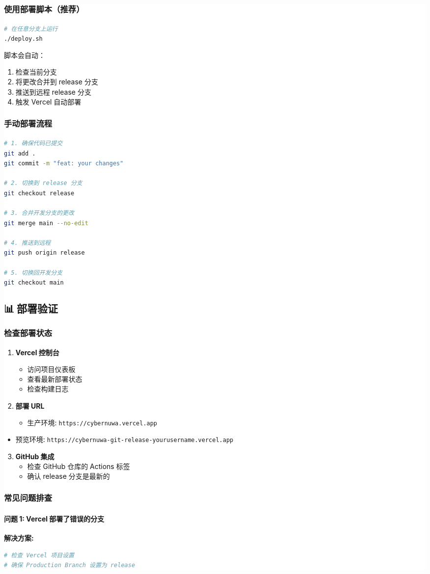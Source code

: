 ### 使用部署脚本（推荐）

```bash
# 在任意分支上运行
./deploy.sh
```

脚本会自动：
1. 检查当前分支
2. 将更改合并到 release 分支
3. 推送到远程 release 分支
4. 触发 Vercel 自动部署

### 手动部署流程

```bash
# 1. 确保代码已提交
git add .
git commit -m "feat: your changes"

# 2. 切换到 release 分支
git checkout release

# 3. 合并开发分支的更改
git merge main --no-edit

# 4. 推送到远程
git push origin release

# 5. 切换回开发分支
git checkout main
```

## 📊 部署验证

### 检查部署状态

1. **Vercel 控制台**
   - 访问项目仪表板
   - 查看最新部署状态
   - 检查构建日志

2. **部署 URL**
   - 生产环境: `https://cybernuwa.vercel.app`
- 预览环境: `https://cybernuwa-git-release-yourusername.vercel.app`

3. **GitHub 集成**
   - 检查 GitHub 仓库的 Actions 标签
   - 确认 release 分支是最新的

### 常见问题排查

#### 问题 1: Vercel 部署了错误的分支
**解决方案:**
```bash
# 检查 Vercel 项目设置
# 确保 Production Branch 设置为 release
```
